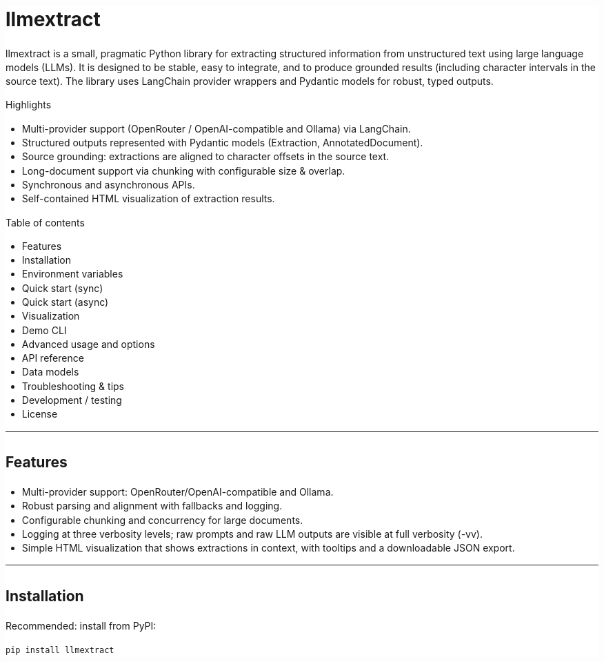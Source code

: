 # llmextract

llmextract is a small, pragmatic Python library for extracting structured information
from unstructured text using large language models (LLMs). It is designed to be
stable, easy to integrate, and to produce grounded results (including character
intervals in the source text). The library uses LangChain provider wrappers and
Pydantic models for robust, typed outputs.

Highlights
- Multi-provider support (OpenRouter / OpenAI-compatible and Ollama) via LangChain.
- Structured outputs represented with Pydantic models (Extraction, AnnotatedDocument).
- Source grounding: extractions are aligned to character offsets in the source text.
- Long-document support via chunking with configurable size & overlap.
- Synchronous and asynchronous APIs.
- Self-contained HTML visualization of extraction results.

Table of contents
- Features
- Installation
- Environment variables
- Quick start (sync)
- Quick start (async)
- Visualization
- Demo CLI
- Advanced usage and options
- API reference
- Data models
- Troubleshooting & tips
- Development / testing
- License

---

## Features

- Multi-provider support: OpenRouter/OpenAI-compatible and Ollama.
- Robust parsing and alignment with fallbacks and logging.
- Configurable chunking and concurrency for large documents.
- Logging at three verbosity levels; raw prompts and raw LLM outputs are visible at full verbosity (-vv).
- Simple HTML visualization that shows extractions in context, with tooltips and a downloadable JSON export.

---

## Installation

Recommended: install from PyPI:

```bash
pip install llmextract
```
